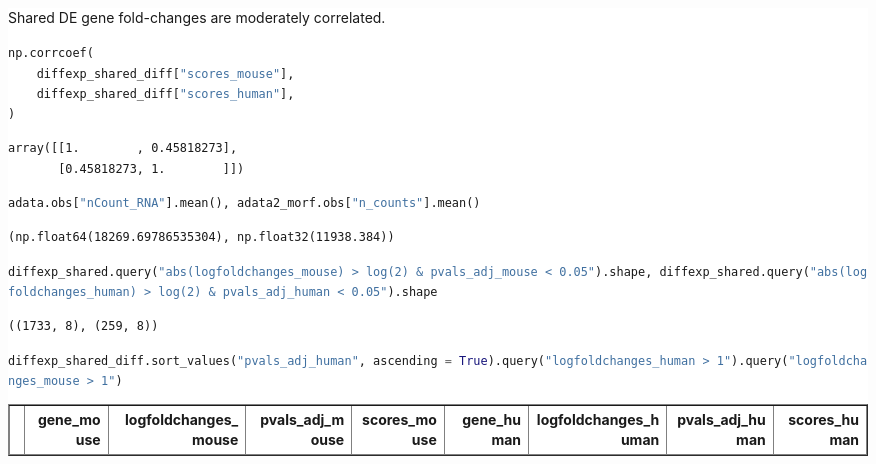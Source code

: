 

Shared DE gene fold-changes are moderately correlated.


```python
np.corrcoef(
    diffexp_shared_diff["scores_mouse"],
    diffexp_shared_diff["scores_human"],
)
```




    array([[1.        , 0.45818273],
           [0.45818273, 1.        ]])




```python
adata.obs["nCount_RNA"].mean(), adata2_morf.obs["n_counts"].mean()
```




    (np.float64(18269.69786535304), np.float32(11938.384))




```python
diffexp_shared.query("abs(logfoldchanges_mouse) > log(2) & pvals_adj_mouse < 0.05").shape, diffexp_shared.query("abs(logfoldchanges_human) > log(2) & pvals_adj_human < 0.05").shape
```




    ((1733, 8), (259, 8))




```python
diffexp_shared_diff.sort_values("pvals_adj_human", ascending = True).query("logfoldchanges_human > 1").query("logfoldchanges_mouse > 1")
```




<div>
<style scoped>
    .dataframe tbody tr th:only-of-type {
        vertical-align: middle;
    }

    .dataframe tbody tr th {
        vertical-align: top;
    }

    .dataframe thead th {
        text-align: right;
    }
</style>
<table border="1" class="dataframe">
  <thead>
    <tr style="text-align: right;">
      <th></th>
      <th>gene_mouse</th>
      <th>logfoldchanges_mouse</th>
      <th>pvals_adj_mouse</th>
      <th>scores_mouse</th>
      <th>gene_human</th>
      <th>logfoldchanges_human</th>
      <th>pvals_adj_human</th>
      <th>scores_human</th>